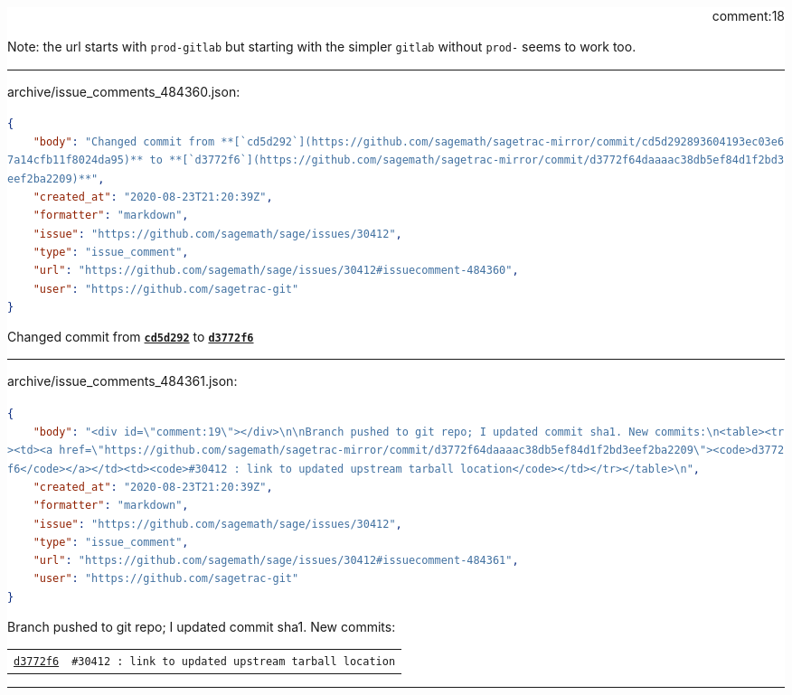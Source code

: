 <div id="comment:18" align="right">comment:18</div>

Note: the url starts with `prod-gitlab` but starting with
the simpler `gitlab` without `prod-` seems to work too.



---

archive/issue_comments_484360.json:
```json
{
    "body": "Changed commit from **[`cd5d292`](https://github.com/sagemath/sagetrac-mirror/commit/cd5d292893604193ec03e67a14cfb11f8024da95)** to **[`d3772f6`](https://github.com/sagemath/sagetrac-mirror/commit/d3772f64daaaac38db5ef84d1f2bd3eef2ba2209)**",
    "created_at": "2020-08-23T21:20:39Z",
    "formatter": "markdown",
    "issue": "https://github.com/sagemath/sage/issues/30412",
    "type": "issue_comment",
    "url": "https://github.com/sagemath/sage/issues/30412#issuecomment-484360",
    "user": "https://github.com/sagetrac-git"
}
```

Changed commit from **[`cd5d292`](https://github.com/sagemath/sagetrac-mirror/commit/cd5d292893604193ec03e67a14cfb11f8024da95)** to **[`d3772f6`](https://github.com/sagemath/sagetrac-mirror/commit/d3772f64daaaac38db5ef84d1f2bd3eef2ba2209)**



---

archive/issue_comments_484361.json:
```json
{
    "body": "<div id=\"comment:19\"></div>\n\nBranch pushed to git repo; I updated commit sha1. New commits:\n<table><tr><td><a href=\"https://github.com/sagemath/sagetrac-mirror/commit/d3772f64daaaac38db5ef84d1f2bd3eef2ba2209\"><code>d3772f6</code></a></td><td><code>#30412 : link to updated upstream tarball location</code></td></tr></table>\n",
    "created_at": "2020-08-23T21:20:39Z",
    "formatter": "markdown",
    "issue": "https://github.com/sagemath/sage/issues/30412",
    "type": "issue_comment",
    "url": "https://github.com/sagemath/sage/issues/30412#issuecomment-484361",
    "user": "https://github.com/sagetrac-git"
}
```

<div id="comment:19"></div>

Branch pushed to git repo; I updated commit sha1. New commits:
<table><tr><td><a href="https://github.com/sagemath/sagetrac-mirror/commit/d3772f64daaaac38db5ef84d1f2bd3eef2ba2209"><code>d3772f6</code></a></td><td><code>#30412 : link to updated upstream tarball location</code></td></tr></table>




---
